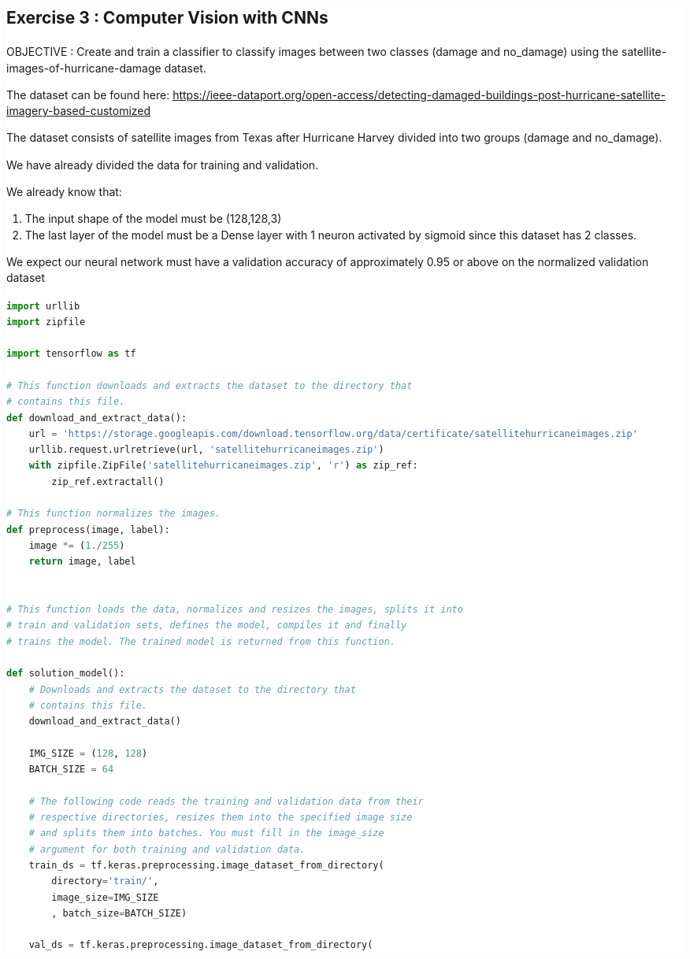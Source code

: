 ## Exercise 3 : Computer Vision with CNNs

OBJECTIVE : Create and train a classifier to classify images between two classes
(damage and no_damage) using the satellite-images-of-hurricane-damage dataset.

The dataset can be found here:
https://ieee-dataport.org/open-access/detecting-damaged-buildings-post-hurricane-satellite-imagery-based-customized

The dataset consists of satellite images from Texas after Hurricane Harvey
divided into two groups (damage and no_damage).

We have already divided the data for training and validation.


We already know that:
1. The input shape of the model must be (128,128,3)
2. The last layer of the model must be a Dense layer with 1 neuron
  activated by sigmoid since this dataset has 2 classes.

We expect our neural network must have a validation accuracy of approximately 0.95 or above on the normalized validation dataset 


```py
import urllib
import zipfile

import tensorflow as tf

# This function downloads and extracts the dataset to the directory that
# contains this file.
def download_and_extract_data():
    url = 'https://storage.googleapis.com/download.tensorflow.org/data/certificate/satellitehurricaneimages.zip'
    urllib.request.urlretrieve(url, 'satellitehurricaneimages.zip')
    with zipfile.ZipFile('satellitehurricaneimages.zip', 'r') as zip_ref:
        zip_ref.extractall()

# This function normalizes the images.
def preprocess(image, label):
    image *= (1./255)
    return image, label


# This function loads the data, normalizes and resizes the images, splits it into
# train and validation sets, defines the model, compiles it and finally
# trains the model. The trained model is returned from this function.

def solution_model():
    # Downloads and extracts the dataset to the directory that
    # contains this file.
    download_and_extract_data()

    IMG_SIZE = (128, 128)
    BATCH_SIZE = 64

    # The following code reads the training and validation data from their
    # respective directories, resizes them into the specified image size
    # and splits them into batches. You must fill in the image_size
    # argument for both training and validation data.
    train_ds = tf.keras.preprocessing.image_dataset_from_directory(
        directory='train/',
        image_size=IMG_SIZE
        , batch_size=BATCH_SIZE)

    val_ds = tf.keras.preprocessing.image_dataset_from_directory(
```